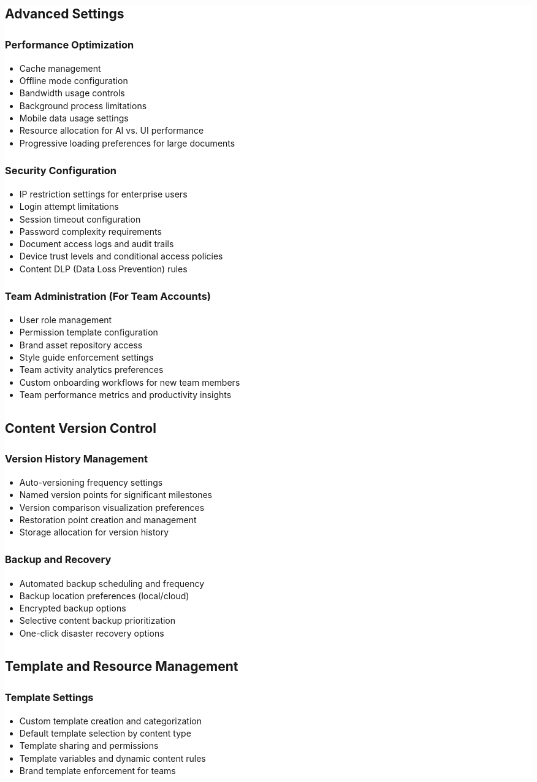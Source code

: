 ## Advanced Settings

### Performance Optimization
- Cache management
- Offline mode configuration
- Bandwidth usage controls
- Background process limitations
- Mobile data usage settings
- <span >Resource allocation for AI vs. UI performance</span>
- <span >Progressive loading preferences for large documents</span>

### Security Configuration
- IP restriction settings for enterprise users
- Login attempt limitations
- Session timeout configuration
- Password complexity requirements
- Document access logs and audit trails
- <span >Device trust levels and conditional access policies</span>
- <span >Content DLP (Data Loss Prevention) rules</span>

### Team Administration (For Team Accounts)
- User role management
- Permission template configuration
- Brand asset repository access
- Style guide enforcement settings
- Team activity analytics preferences
- <span >Custom onboarding workflows for new team members</span>
- <span >Team performance metrics and productivity insights</span>

## <span >Content Version Control</span>

### <span >Version History Management</span>
- <span >Auto-versioning frequency settings</span>
- <span >Named version points for significant milestones</span>
- <span >Version comparison visualization preferences</span>
- <span >Restoration point creation and management</span>
- <span >Storage allocation for version history</span>

### <span >Backup and Recovery</span>
- <span >Automated backup scheduling and frequency</span>
- <span >Backup location preferences (local/cloud)</span>
- <span >Encrypted backup options</span>
- <span >Selective content backup prioritization</span>
- <span >One-click disaster recovery options</span>

## <span >Template and Resource Management</span>

### <span >Template Settings</span>
- <span >Custom template creation and categorization</span>
- <span >Default template selection by content type</span>
- <span >Template sharing and permissions</span>
- <span >Template variables and dynamic content rules</span>
- <span >Brand template enforcement for teams</span>
